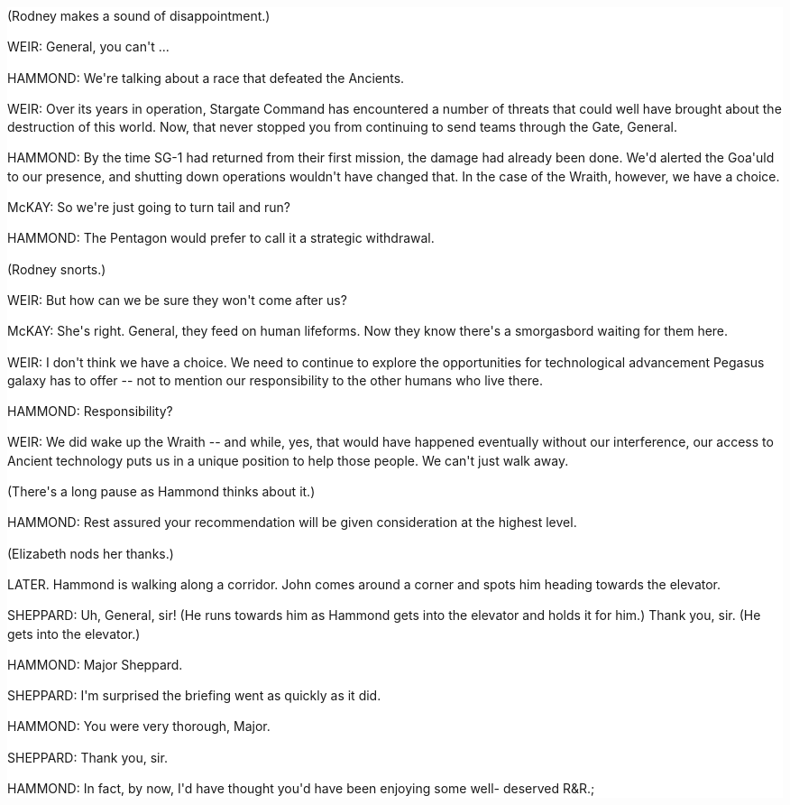 (Rodney makes a sound of disappointment.)  
  
WEIR: General, you can't ...  
  
HAMMOND: We're talking about a race that defeated the Ancients.  
  
WEIR: Over its years in operation, Stargate Command has encountered a number
of threats that could well have brought about the destruction of this world.
Now, that never stopped you from continuing to send teams through the Gate,
General.  
  
HAMMOND: By the time SG-1 had returned from their first mission, the damage
had already been done. We'd alerted the Goa'uld to our presence, and shutting
down operations wouldn't have changed that. In the case of the Wraith,
however, we have a choice.  
  
McKAY: So we're just going to turn tail and run?  
  
HAMMOND: The Pentagon would prefer to call it a strategic withdrawal.  
  
(Rodney snorts.)  
  
WEIR: But how can we be sure they won't come after us?  
  
McKAY: She's right. General, they feed on human lifeforms. Now they know
there's a smorgasbord waiting for them here.  
  
WEIR: I don't think we have a choice. We need to continue to explore the
opportunities for technological advancement Pegasus galaxy has to offer -- not
to mention our responsibility to the other humans who live there.  
  
HAMMOND: Responsibility?  
  
WEIR: We did wake up the Wraith -- and while, yes, that would have happened
eventually without our interference, our access to Ancient technology puts us
in a unique position to help those people. We can't just walk away.  
  
(There's a long pause as Hammond thinks about it.)  
  
HAMMOND: Rest assured your recommendation will be given consideration at the
highest level.  
  
(Elizabeth nods her thanks.)  
  
  
LATER. Hammond is walking along a corridor. John comes around a corner and
spots him heading towards the elevator.  
  
SHEPPARD: Uh, General, sir! (He runs towards him as Hammond gets into the
elevator and holds it for him.) Thank you, sir. (He gets into the elevator.)  
  
HAMMOND: Major Sheppard.  
  
SHEPPARD: I'm surprised the briefing went as quickly as it did.  
  
HAMMOND: You were very thorough, Major.  
  
SHEPPARD: Thank you, sir.  
  
HAMMOND: In fact, by now, I'd have thought you'd have been enjoying some well-
deserved R&amp;R.;  
  